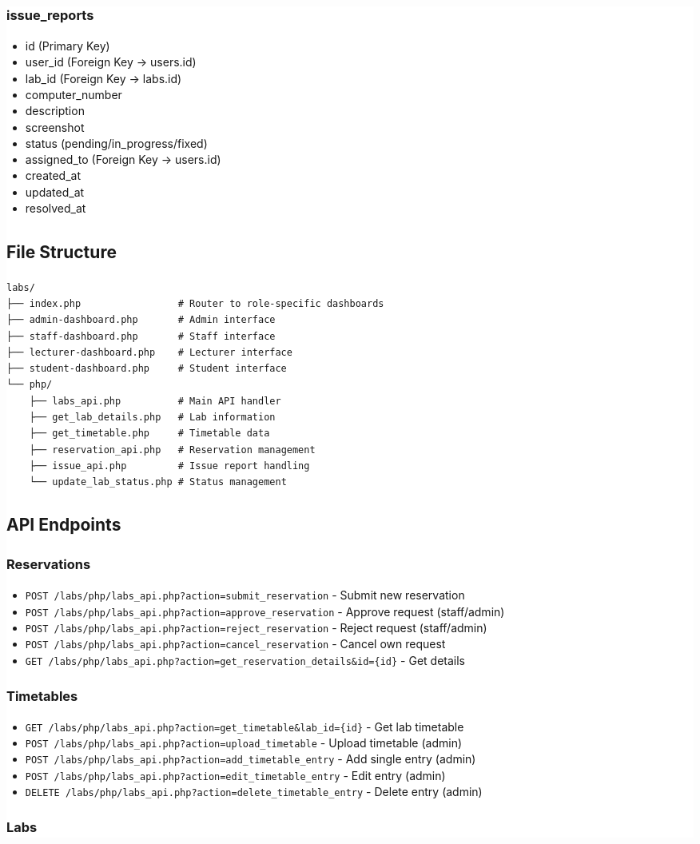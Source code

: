 ### issue_reports

- id (Primary Key)
- user_id (Foreign Key -> users.id)
- lab_id (Foreign Key -> labs.id)
- computer_number
- description
- screenshot
- status (pending/in_progress/fixed)
- assigned_to (Foreign Key -> users.id)
- created_at
- updated_at
- resolved_at

## File Structure

```
labs/
├── index.php                 # Router to role-specific dashboards
├── admin-dashboard.php       # Admin interface
├── staff-dashboard.php       # Staff interface
├── lecturer-dashboard.php    # Lecturer interface
├── student-dashboard.php     # Student interface
└── php/
    ├── labs_api.php          # Main API handler
    ├── get_lab_details.php   # Lab information
    ├── get_timetable.php     # Timetable data
    ├── reservation_api.php   # Reservation management
    ├── issue_api.php         # Issue report handling
    └── update_lab_status.php # Status management
```

## API Endpoints

### Reservations

- `POST /labs/php/labs_api.php?action=submit_reservation` - Submit new reservation
- `POST /labs/php/labs_api.php?action=approve_reservation` - Approve request (staff/admin)
- `POST /labs/php/labs_api.php?action=reject_reservation` - Reject request (staff/admin)
- `POST /labs/php/labs_api.php?action=cancel_reservation` - Cancel own request
- `GET /labs/php/labs_api.php?action=get_reservation_details&id={id}` - Get details

### Timetables

- `GET /labs/php/labs_api.php?action=get_timetable&lab_id={id}` - Get lab timetable
- `POST /labs/php/labs_api.php?action=upload_timetable` - Upload timetable (admin)
- `POST /labs/php/labs_api.php?action=add_timetable_entry` - Add single entry (admin)
- `POST /labs/php/labs_api.php?action=edit_timetable_entry` - Edit entry (admin)
- `DELETE /labs/php/labs_api.php?action=delete_timetable_entry` - Delete entry (admin)

### Labs

